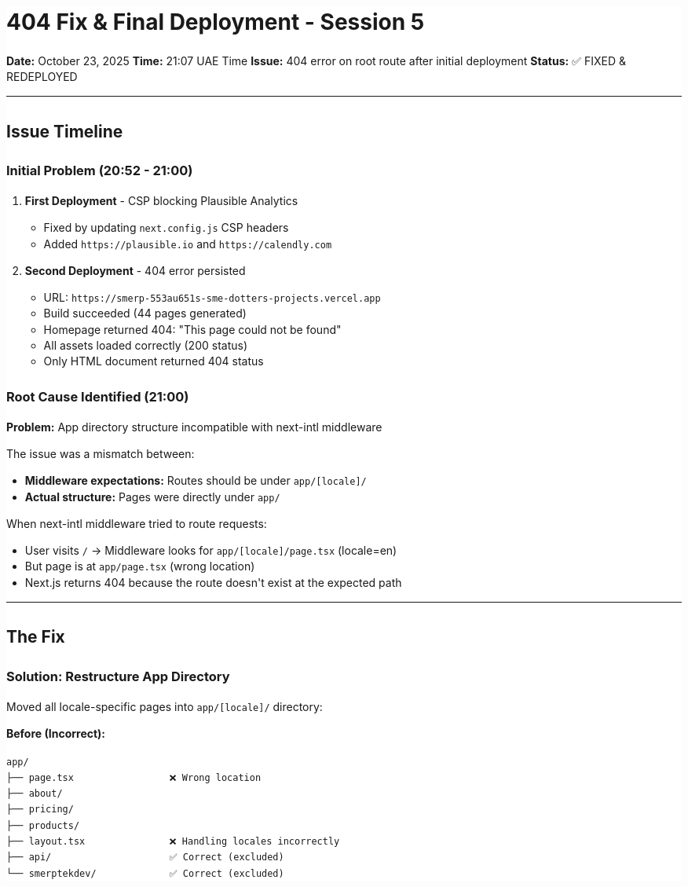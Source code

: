 # 404 Fix & Final Deployment - Session 5

**Date:** October 23, 2025
**Time:** 21:07 UAE Time
**Issue:** 404 error on root route after initial deployment
**Status:** ✅ FIXED & REDEPLOYED

---

## Issue Timeline

### Initial Problem (20:52 - 21:00)
1. **First Deployment** - CSP blocking Plausible Analytics
   - Fixed by updating `next.config.js` CSP headers
   - Added `https://plausible.io` and `https://calendly.com`

2. **Second Deployment** - 404 error persisted
   - URL: `https://smerp-553au651s-sme-dotters-projects.vercel.app`
   - Build succeeded (44 pages generated)
   - Homepage returned 404: "This page could not be found"
   - All assets loaded correctly (200 status)
   - Only HTML document returned 404 status

### Root Cause Identified (21:00)
**Problem:** App directory structure incompatible with next-intl middleware

The issue was a mismatch between:
- **Middleware expectations:** Routes should be under `app/[locale]/`
- **Actual structure:** Pages were directly under `app/`

When next-intl middleware tried to route requests:
- User visits `/` → Middleware looks for `app/[locale]/page.tsx` (locale=en)
- But page is at `app/page.tsx` (wrong location)
- Next.js returns 404 because the route doesn't exist at the expected path

---

## The Fix

### Solution: Restructure App Directory

Moved all locale-specific pages into `app/[locale]/` directory:

**Before (Incorrect):**
```
app/
├── page.tsx                 ❌ Wrong location
├── about/
├── pricing/
├── products/
├── layout.tsx               ❌ Handling locales incorrectly
├── api/                     ✅ Correct (excluded)
└── smerptekdev/             ✅ Correct (excluded)
```

